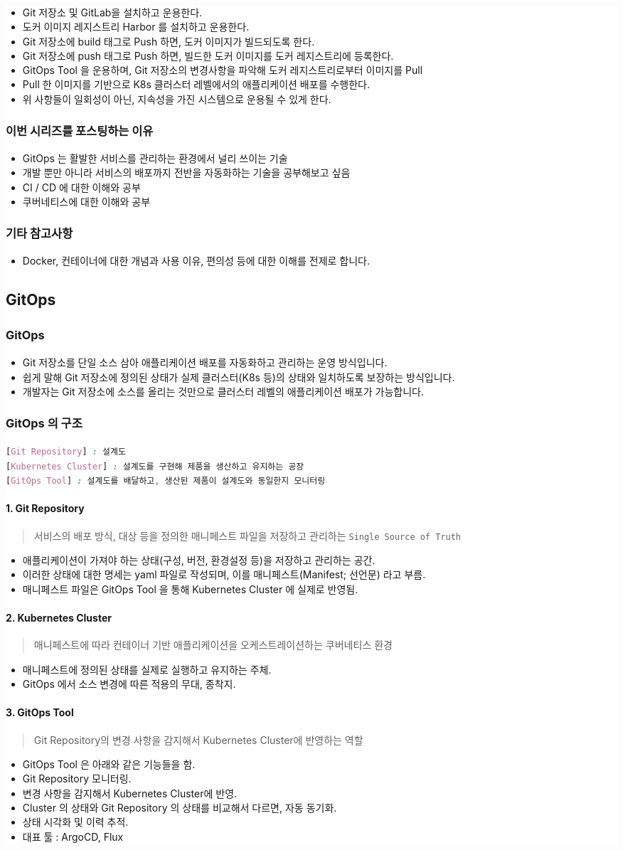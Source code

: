 - Git 저장소 및 GitLab을 설치하고 운용한다.  
- 도커 이미지 레지스트리 Harbor 를 설치하고 운용한다.  
- Git 저장소에 build 태그로 Push 하면, 도커 이미지가 빌드되도록 한다.  
- Git 저장소에 push 태그로 Push 하면, 빌드한 도커 이미지를 도커 레지스트리에 등록한다.   
- GitOps Tool 을 운용하며, Git 저장소의 변경사항을 파악해 도커 레지스트리로부터 이미지를 Pull  
- Pull 한 이미지를 기반으로 K8s 클러스터 레벨에서의 애플리케이션 배포를 수행한다.  
- 위 사항들이 일회성이 아닌, 지속성을 가진 시스템으로 운용될 수 있게 한다.  

### 이번 시리즈를 포스팅하는 이유  

- GitOps 는 활발한 서비스를 관리하는 환경에서 널리 쓰이는 기술  
- 개발 뿐만 아니라 서비스의 배포까지 전반을 자동화하는 기술을 공부해보고 싶음  
- CI / CD 에 대한 이해와 공부  
- 쿠버네티스에 대한 이해와 공부  

### 기타 참고사항  

- Docker, 컨테이너에 대한 개념과 사용 이유, 편의성 등에 대한 이해를 전제로 합니다.  

## GitOps    

### GitOps  

- Git 저장소를 단일 소스 삼아 애플리케이션 배포를 자동화하고 관리하는 운영 방식입니다.  
- 쉽게 말해 Git 저장소에 정의된 상태가 실제 클러스터(K8s 등)의 상태와 일치하도록 보장하는 방식입니다.  
- 개발자는 Git 저장소에 소스를 올리는 것만으로 클러스터 레벨의 애플리케이션 배포가 가능합니다.    

### GitOps 의 구조  

```scss
[Git Repository] : 설계도  
[Kubernetes Cluster] : 설계도를 구현해 제품을 생산하고 유지하는 공장  
[GitOps Tool] : 설계도를 배달하고, 생산된 제품이 설계도와 동일한지 모니터링  
```

#### 1. Git Repository  

> 서비스의 배포 방식, 대상 등을 정의한 매니페스트 파일을 저장하고 관리하는 `Single Source of Truth`  
- 애플리케이션이 가져야 하는 상태(구성, 버전, 환경설정 등)을 저장하고 관리하는 공간.  
- 이러한 상태에 대한 명세는 yaml 파일로 작성되며, 이를 매니페스트(Manifest; 선언문) 라고 부름.  
- 매니페스트 파일은 GitOps Tool 을 통해 Kubernetes Cluster 에 실제로 반영됨.  

#### 2. Kubernetes Cluster  

> 매니페스트에 따라 컨테이너 기반 애플리케이션을 오케스트레이션하는 쿠버네티스 환경  
- 매니페스트에 정의된 상태를 실제로 실행하고 유지하는 주체.  
- GitOps 에서 소스 변경에 따른 적용의 무대, 종착지.  

#### 3. GitOps Tool  

> Git Repository의 변경 사항을 감지해서 Kubernetes Cluster에 반영하는 역할  
- GitOps Tool 은 아래와 같은 기능들을 함.  
- Git Repository 모니터링.  
- 변경 사항을 감지해서 Kubernetes Cluster에 반영.  
- Cluster 의 상태와 Git Repository 의 상태를 비교해서 다르면, 자동 동기화.  
- 상태 시각화 및 이력 추적.  
- 대표 툴 : ArgoCD, Flux  
